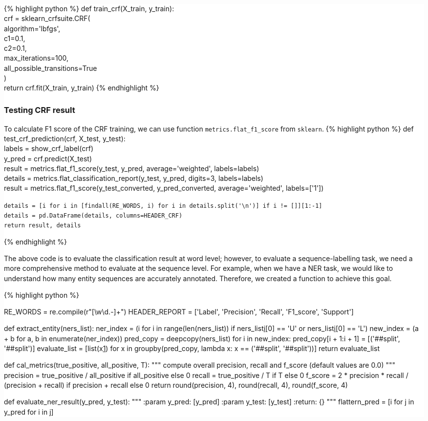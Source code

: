  {% highlight python %}
def train_crf(X_train, y_train):  
    crf = sklearn_crfsuite.CRF(  
        algorithm='lbfgs',  
        c1=0.1,  
        c2=0.1,  
        max_iterations=100,  
        all_possible_transitions=True  
    )  
    return crf.fit(X_train, y_train)
{% endhighlight %}

### Testing CRF result
To calculate F1 score of the CRF training, we can use function `metrics.flat_f1_score` from `sklearn`.
 {% highlight python %}
def test_crf_prediction(crf, X_test, y_test):  
    labels = show_crf_label(crf)  
    y_pred = crf.predict(X_test)  
    result = metrics.flat_f1_score(y_test, y_pred, average='weighted', labels=labels)  
    details = metrics.flat_classification_report(y_test, y_pred, digits=3, labels=labels)  
    result = metrics.flat_f1_score(y_test_converted, y_pred_converted, average='weighted', labels=['1'])  

    details = [i for i in [findall(RE_WORDS, i) for i in details.split('\n')] if i != []][1:-1]  
    details = pd.DataFrame(details, columns=HEADER_CRF)  
    return result, details
{% endhighlight %}

The above code is to evaluate the classification result at word level; however, to evaluate a sequence-labelling task, we need a more comprehensive method to evaluate at the sequence level. For example, when we have a NER task, we would like to understand how many entity sequences are accurately annotated. Therefore, we created a function to achieve this goal.

{% highlight python %}

RE_WORDS = re.compile(r"[\w\d\.-]+")
HEADER_REPORT = ['Label', 'Precision', 'Recall', 'F1_score', 'Support']


def extract_entity(ners_list):
    ner_index = (i for i in range(len(ners_list)) if ners_list[i][1][0] == 'U' or ners_list[i][1][0] == 'L')
    new_index = (a + b for a, b in enumerate(ner_index))
    pred_copy = deepcopy(ners_list)
    for i in new_index:
        pred_copy[i + 1:i + 1] = [('##split', '##split')]
    evaluate_list = [list(x[1]) for x in groupby(pred_copy, lambda x: x == ('##split', '##split'))]
    return evaluate_list


def cal_metrics(true_positive, all_positive, T):
    """
    compute overall precision, recall and f_score (default values are 0.0)
    """
    precision = true_positive / all_positive if all_positive else 0
    recall = true_positive / T if T else 0
    f_score = 2 * precision * recall / (precision + recall) if precision + recall else 0
    return round(precision, 4), round(recall, 4), round(f_score, 4)


def evaluate_ner_result(y_pred, y_test):
    """
    :param y_pred: [y_pred]
    :param y_test: [y_test]
    :return: {}
    """
    flattern_pred = [i for j in y_pred for i in j]

[1]:	http://blog.echen.me/2012/01/03/introduction-to-conditional-random-fields/
[2]:	https://taku910.github.io/crfpp/
[3]:	http://www.chokkan.org/software/crfsuite/
[4]:	https://github.com/scrapinghub/python-crfsuite
[5]:	https://github.com/TeamHG-Memex/sklearn-crfsuite
[6]:	https://github.com/TeamHG-Memex/sklearn-crfsuite/blob/master/docs/CoNLL2002.ipynb
[7]:	https://github.com/scrapinghub/python-crfsuite
[8]:	https://github.com/TeamHG-Memex/sklearn-crfsuite